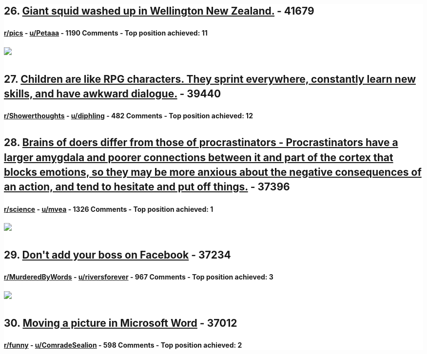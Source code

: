 ## 26. [Giant squid washed up in Wellington New Zealand.](http://reddit.com/r/pics/comments/9afmy8/giant_squid_washed_up_in_wellington_new_zealand/) - 41679
#### [r/pics](http://reddit.com/r/pics) - [u/Petaaa](http://reddit.com/u/Petaaa) - 1190 Comments - Top position achieved: 11

<a href="https://i.redd.it/4cdz9quizfi11.jpg"><img src="https://a.thumbs.redditmedia.com/1mLTL8a81qGipfhAjhq434WtosoxVnMkcOId4BwL1u4.jpg"></img></a>

## 27. [Children are like RPG characters. They sprint everywhere, constantly learn new skills, and have awkward dialogue.](http://reddit.com/r/Showerthoughts/comments/9ags7j/children_are_like_rpg_characters_they_sprint/) - 39440
#### [r/Showerthoughts](http://reddit.com/r/Showerthoughts) - [u/diphling](http://reddit.com/u/diphling) - 482 Comments - Top position achieved: 12

## 28. [Brains of doers differ from those of procrastinators - Procrastinators have a larger amygdala and poorer connections between it and part of the cortex that blocks emotions, so they may be more anxious about the negative consequences of an action, and tend to hesitate and put off things.](http://reddit.com/r/science/comments/9aext4/brains_of_doers_differ_from_those_of/) - 37396
#### [r/science](http://reddit.com/r/science) - [u/mvea](http://reddit.com/u/mvea) - 1326 Comments - Top position achieved: 1

<a href="http://news.rub.de/english/press-releases/2018-08-22-neuroscience-how-brains-doers-differ-those-procrastinators"><img src="https://a.thumbs.redditmedia.com/s08HDYaGnw-o5PmflfT7laZH4hOD4hfhvQ5Pc1GzqS0.jpg"></img></a>

## 29. [Don't add your boss on Facebook](http://reddit.com/r/MurderedByWords/comments/9afjd7/dont_add_your_boss_on_facebook/) - 37234
#### [r/MurderedByWords](http://reddit.com/r/MurderedByWords) - [u/riversforever](http://reddit.com/u/riversforever) - 967 Comments - Top position achieved: 3

<a href="https://i.redd.it/9iv87c1qwfi11.png"><img src="https://b.thumbs.redditmedia.com/hE5cz7Hdu2aAksf03NHLkFCS8NSqIVH_UPJiB6AQDZE.jpg"></img></a>

## 30. [Moving a picture in Microsoft Word](http://reddit.com/r/funny/comments/9adqeo/moving_a_picture_in_microsoft_word/) - 37012
#### [r/funny](http://reddit.com/r/funny) - [u/ComradeSealion](http://reddit.com/u/ComradeSealion) - 598 Comments - Top position achieved: 2
